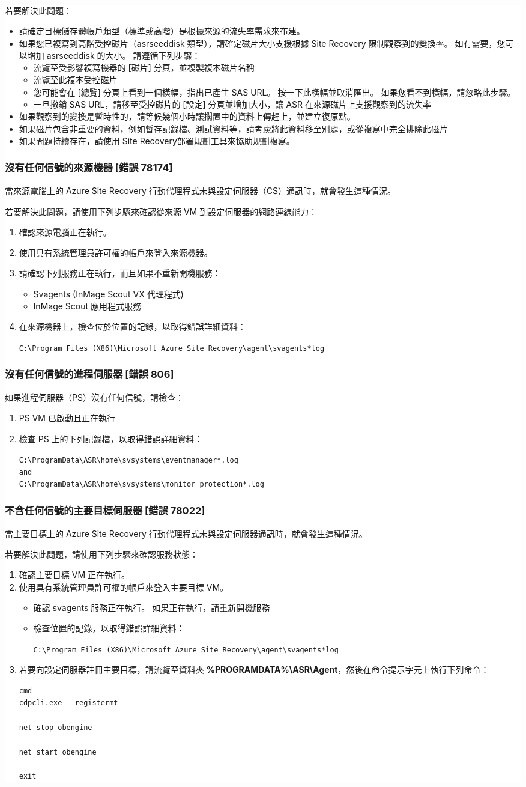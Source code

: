 若要解決此問題：
- 請確定目標儲存體帳戶類型（標準或高階）是根據來源的流失率需求來布建。
- 如果您已複寫到高階受控磁片（asrseeddisk 類型），請確定磁片大小支援根據 Site Recovery 限制觀察到的變換率。 如有需要，您可以增加 asrseeddisk 的大小。 請遵循下列步驟：
    - 流覽至受影響複寫機器的 [磁片] 分頁，並複製複本磁片名稱
    - 流覽至此複本受控磁片
    - 您可能會在 [總覽] 分頁上看到一個橫幅，指出已產生 SAS URL。 按一下此橫幅並取消匯出。 如果您看不到橫幅，請忽略此步驟。
    - 一旦撤銷 SAS URL，請移至受控磁片的 [設定] 分頁並增加大小，讓 ASR 在來源磁片上支援觀察到的流失率
- 如果觀察到的變換是暫時性的，請等候幾個小時讓擱置中的資料上傳趕上，並建立復原點。
- 如果磁片包含非重要的資料，例如暫存記錄檔、測試資料等，請考慮將此資料移至別處，或從複寫中完全排除此磁片
- 如果問題持續存在，請使用 Site Recovery[部署規劃](site-recovery-deployment-planner.md#overview)工具來協助規劃複寫。

### <a name="source-machines-with-no-heartbeat-error-78174"></a>沒有任何信號的來源機器 [錯誤 78174]

當來源電腦上的 Azure Site Recovery 行動代理程式未與設定伺服器（CS）通訊時，就會發生這種情況。

若要解決此問題，請使用下列步驟來確認從來源 VM 到設定伺服器的網路連線能力：

1. 確認來源電腦正在執行。
2. 使用具有系統管理員許可權的帳戶來登入來源機器。
3. 請確認下列服務正在執行，而且如果不重新開機服務：
   - Svagents (InMage Scout VX 代理程式)
   - InMage Scout 應用程式服務
4. 在來源機器上，檢查位於位置的記錄，以取得錯誤詳細資料：

       C:\Program Files (X86)\Microsoft Azure Site Recovery\agent\svagents*log

### <a name="process-server-with-no-heartbeat-error-806"></a>沒有任何信號的進程伺服器 [錯誤 806]
如果進程伺服器（PS）沒有任何信號，請檢查：
1. PS VM 已啟動且正在執行
2. 檢查 PS 上的下列記錄檔，以取得錯誤詳細資料：

       C:\ProgramData\ASR\home\svsystems\eventmanager*.log
       and
       C:\ProgramData\ASR\home\svsystems\monitor_protection*.log

### <a name="master-target-server-with-no-heartbeat-error-78022"></a>不含任何信號的主要目標伺服器 [錯誤 78022]

當主要目標上的 Azure Site Recovery 行動代理程式未與設定伺服器通訊時，就會發生這種情況。

若要解決此問題，請使用下列步驟來確認服務狀態：

1. 確認主要目標 VM 正在執行。
2. 使用具有系統管理員許可權的帳戶來登入主要目標 VM。
    - 確認 svagents 服務正在執行。 如果正在執行，請重新開機服務
    - 檢查位置的記錄，以取得錯誤詳細資料：

          C:\Program Files (X86)\Microsoft Azure Site Recovery\agent\svagents*log
3. 若要向設定伺服器註冊主要目標，請流覽至資料夾 **%PROGRAMDATA%\ASR\Agent**，然後在命令提示字元上執行下列命令：
   ```
   cmd
   cdpcli.exe --registermt

   net stop obengine

   net start obengine

   exit
   ```
